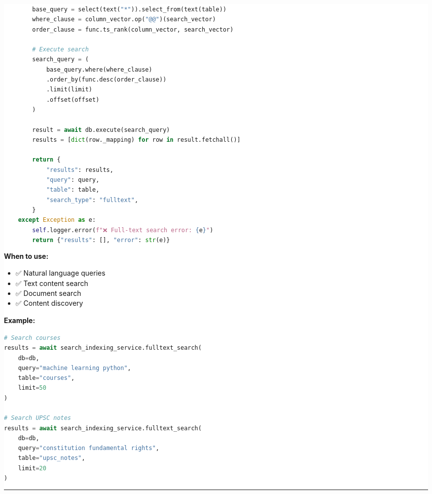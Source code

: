 ```python
        base_query = select(text("*")).select_from(text(table))
        where_clause = column_vector.op("@@")(search_vector)
        order_clause = func.ts_rank(column_vector, search_vector)
        
        # Execute search
        search_query = (
            base_query.where(where_clause)
            .order_by(func.desc(order_clause))
            .limit(limit)
            .offset(offset)
        )
        
        result = await db.execute(search_query)
        results = [dict(row._mapping) for row in result.fetchall()]
        
        return {
            "results": results,
            "query": query,
            "table": table,
            "search_type": "fulltext",
        }
    except Exception as e:
        self.logger.error(f"❌ Full-text search error: {e}")
        return {"results": [], "error": str(e)}
```

**When to use:**
- ✅ Natural language queries
- ✅ Text content search
- ✅ Document search
- ✅ Content discovery

**Example:**
```python
# Search courses
results = await search_indexing_service.fulltext_search(
    db=db,
    query="machine learning python",
    table="courses",
    limit=50
)

# Search UPSC notes
results = await search_indexing_service.fulltext_search(
    db=db,
    query="constitution fundamental rights",
    table="upsc_notes",
    limit=20
)
```

---
